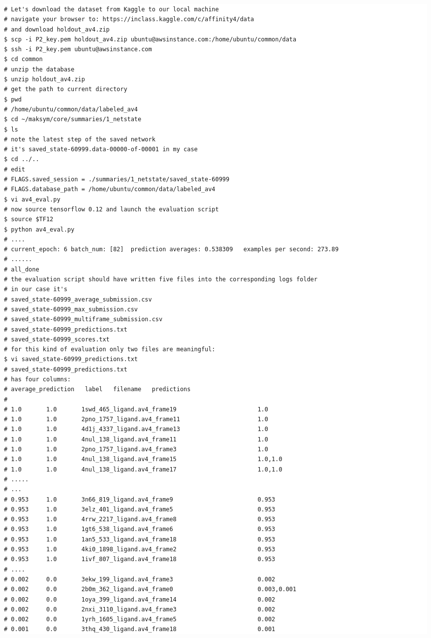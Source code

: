 ```
# Let's download the dataset from Kaggle to our local machine
# navigate your browser to: https://inclass.kaggle.com/c/affinity4/data
# and download holdout_av4.zip
$ scp -i P2_key.pem holdout_av4.zip ubuntu@awsinstance.com:/home/ubuntu/common/data
$ ssh -i P2_key.pem ubuntu@awsinstance.com
$ cd common
# unzip the database 
$ unzip holdout_av4.zip
# get the path to current directory
$ pwd 
# /home/ubuntu/common/data/labeled_av4
$ cd ~/maksym/core/summaries/1_netstate
$ ls
# note the latest step of the saved network
# it's saved_state-60999.data-00000-of-00001 in my case
$ cd ../..
# edit 
# FLAGS.saved_session = ./summaries/1_netstate/saved_state-60999
# FLAGS.database_path = /home/ubuntu/common/data/labeled_av4
$ vi av4_eval.py
# now source tensorflow 0.12 and launch the evaluation script
$ source $TF12
$ python av4_eval.py
# ....
# current_epoch: 6 batch_num: [82]  prediction averages: 0.538309   examples per second: 273.89
# ......
# all_done
# the evaluation script should have written five files into the corresponding logs folder
# in our case it's 
# saved_state-60999_average_submission.csv
# saved_state-60999_max_submission.csv
# saved_state-60999_multiframe_submission.csv
# saved_state-60999_predictions.txt
# saved_state-60999_scores.txt
# for this kind of evaluation only two files are meaningful:
$ vi saved_state-60999_predictions.txt
# saved_state-60999_predictions.txt
# has four columns:
# average_prediction   label   filename   predictions
#
# 1.0       1.0       1swd_465_ligand.av4_frame19                       1.0           
# 1.0       1.0       2pno_1757_ligand.av4_frame11                      1.0        
# 1.0       1.0       4d1j_4337_ligand.av4_frame13                      1.0             
# 1.0       1.0       4nul_138_ligand.av4_frame11                       1.0         
# 1.0       1.0       2pno_1757_ligand.av4_frame3                       1.0           
# 1.0       1.0       4nul_138_ligand.av4_frame15                       1.0,1.0            
# 1.0       1.0       4nul_138_ligand.av4_frame17                       1.0,1.0   
# .....
# ...
# 0.953     1.0       3n66_819_ligand.av4_frame9                        0.953    
# 0.953     1.0       3elz_401_ligand.av4_frame5                        0.953      
# 0.953     1.0       4rrw_2217_ligand.av4_frame8                       0.953 
# 0.953     1.0       1gt6_538_ligand.av4_frame6                        0.953  
# 0.953     1.0       1an5_533_ligand.av4_frame18                       0.953 
# 0.953     1.0       4ki0_1898_ligand.av4_frame2                       0.953 
# 0.953     1.0       1ivf_807_ligand.av4_frame18                       0.953  
# ....
# 0.002     0.0       3ekw_199_ligand.av4_frame3                        0.002   
# 0.002     0.0       2b0m_362_ligand.av4_frame0                        0.003,0.001   
# 0.002     0.0       1oya_399_ligand.av4_frame14                       0.002 
# 0.002     0.0       2nxi_3110_ligand.av4_frame3                       0.002   
# 0.002     0.0       1yrh_1605_ligand.av4_frame5                       0.002   
# 0.001     0.0       3thq_430_ligand.av4_frame18                       0.001 
```
